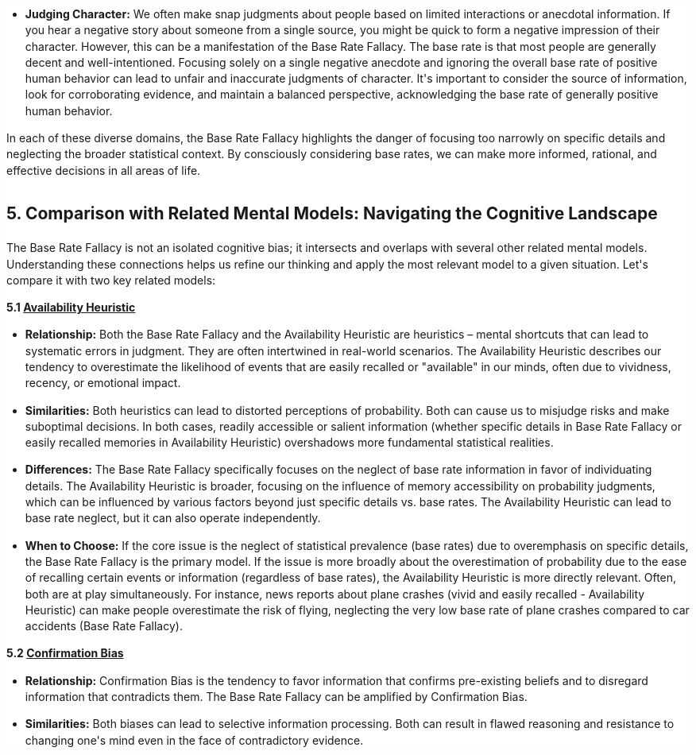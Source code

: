 * **Judging Character:**  We often make snap judgments about people based on limited interactions or anecdotal information.  If you hear a negative story about someone from a single source, you might be quick to form a negative impression of their character.  However, this can be a manifestation of the Base Rate Fallacy.  The base rate is that most people are generally decent and well-intentioned.  Focusing solely on a single negative anecdote and ignoring the overall base rate of positive human behavior can lead to unfair and inaccurate judgments of character.  It's important to consider the source of information, look for corroborating evidence, and maintain a balanced perspective, acknowledging the base rate of generally positive human behavior.

In each of these diverse domains, the Base Rate Fallacy highlights the danger of focusing too narrowly on specific details and neglecting the broader statistical context.  By consciously considering base rates, we can make more informed, rational, and effective decisions in all areas of life.

## 5. Comparison with Related Mental Models:  Navigating the Cognitive Landscape

The Base Rate Fallacy is not an isolated cognitive bias; it intersects and overlaps with several other related mental models. Understanding these connections helps us refine our thinking and apply the most relevant model to a given situation. Let's compare it with two key related models:

**5.1 [Availability Heuristic](/thinking-matters/classic-mental-models/availability-heuristic)**

* **Relationship:** Both the Base Rate Fallacy and the Availability Heuristic are heuristics – mental shortcuts that can lead to systematic errors in judgment.  They are often intertwined in real-world scenarios.  The Availability Heuristic describes our tendency to overestimate the likelihood of events that are easily recalled or "available" in our minds, often due to vividness, recency, or emotional impact.

* **Similarities:**  Both heuristics can lead to distorted perceptions of probability. Both can cause us to misjudge risks and make suboptimal decisions.  In both cases, readily accessible or salient information (whether specific details in Base Rate Fallacy or easily recalled memories in Availability Heuristic) overshadows more fundamental statistical realities.

* **Differences:** The Base Rate Fallacy specifically focuses on the neglect of base rate information in favor of individuating details.  The Availability Heuristic is broader, focusing on the influence of memory accessibility on probability judgments, which can be influenced by various factors beyond just specific details vs. base rates.  The Availability Heuristic can lead to base rate neglect, but it can also operate independently.

* **When to Choose:** If the core issue is the neglect of statistical prevalence (base rates) due to overemphasis on specific details, the Base Rate Fallacy is the primary model.  If the issue is more broadly about the overestimation of probability due to the ease of recalling certain events or information (regardless of base rates), the Availability Heuristic is more directly relevant.  Often, both are at play simultaneously. For instance, news reports about plane crashes (vivid and easily recalled - Availability Heuristic) can make people overestimate the risk of flying, neglecting the very low base rate of plane crashes compared to car accidents (Base Rate Fallacy).

**5.2 [Confirmation Bias](/thinking-matters/classic-mental-models/confirmation-bias)**

* **Relationship:** Confirmation Bias is the tendency to favor information that confirms pre-existing beliefs and to disregard information that contradicts them.  The Base Rate Fallacy can be amplified by Confirmation Bias.

* **Similarities:** Both biases can lead to selective information processing. Both can result in flawed reasoning and resistance to changing one's mind even in the face of contradictory evidence.
